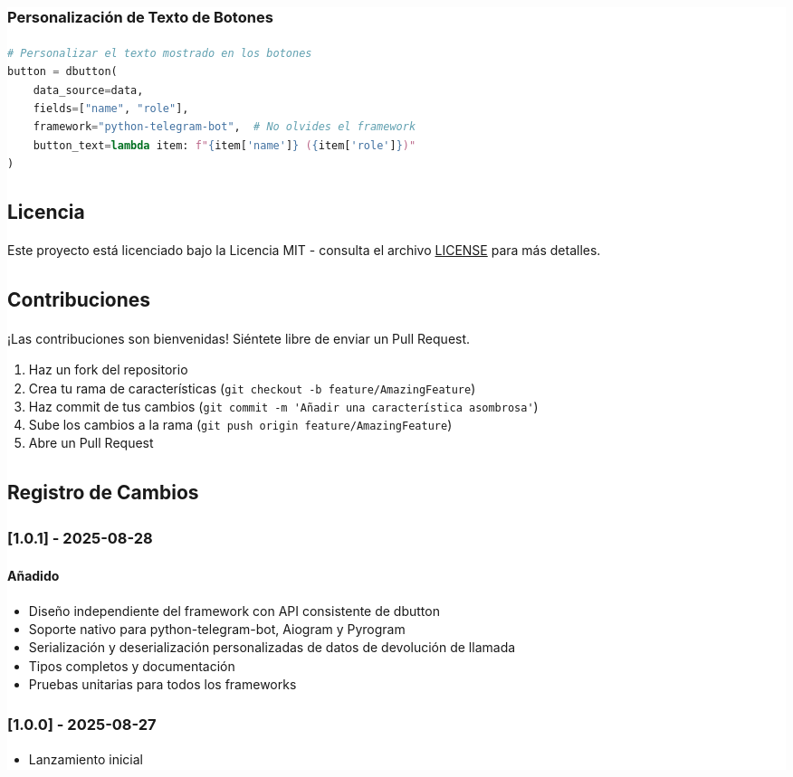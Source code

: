 ### Personalización de Texto de Botones

```python
# Personalizar el texto mostrado en los botones
button = dbutton(
    data_source=data,
    fields=["name", "role"],
    framework="python-telegram-bot",  # No olvides el framework
    button_text=lambda item: f"{item['name']} ({item['role']})"
)
```

## Licencia

Este proyecto está licenciado bajo la Licencia MIT - consulta el archivo [LICENSE](LICENSE) para más detalles.

## Contribuciones

¡Las contribuciones son bienvenidas! Siéntete libre de enviar un Pull Request.

1. Haz un fork del repositorio
2. Crea tu rama de características (`git checkout -b feature/AmazingFeature`)
3. Haz commit de tus cambios (`git commit -m 'Añadir una característica asombrosa'`)
4. Sube los cambios a la rama (`git push origin feature/AmazingFeature`)
5. Abre un Pull Request

## Registro de Cambios

### [1.0.1] - 2025-08-28

#### Añadido

- Diseño independiente del framework con API consistente de dbutton
- Soporte nativo para python-telegram-bot, Aiogram y Pyrogram
- Serialización y deserialización personalizadas de datos de devolución de llamada
- Tipos completos y documentación
- Pruebas unitarias para todos los frameworks

### [1.0.0] - 2025-08-27

- Lanzamiento inicial
